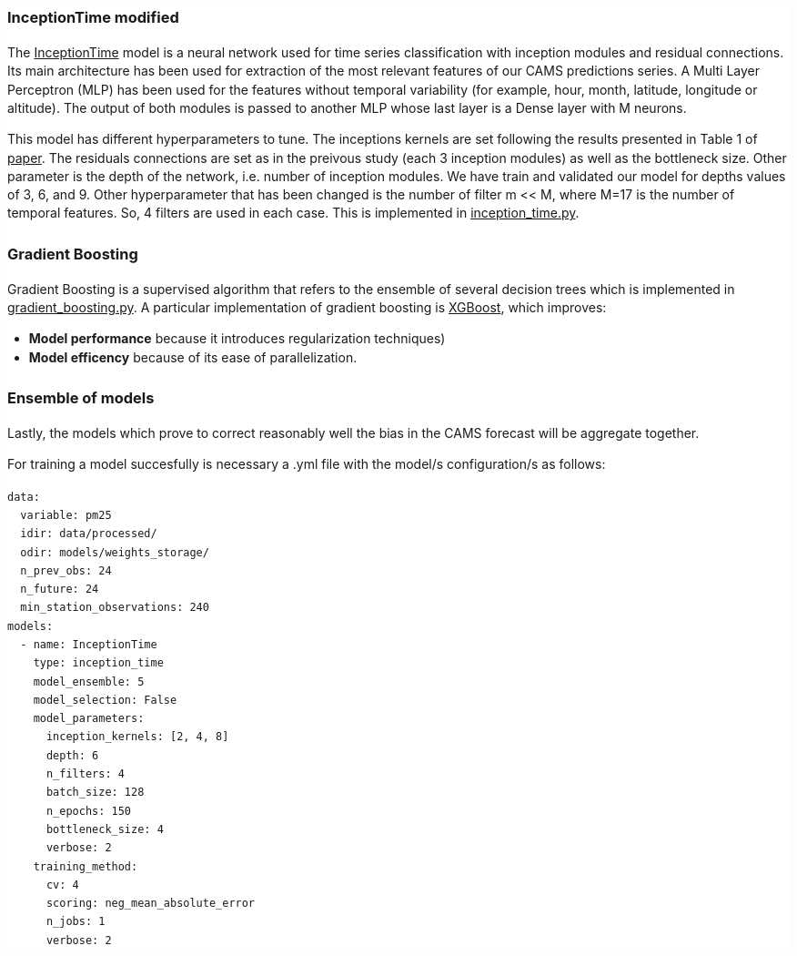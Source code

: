 


<h3 id="inception-time"> InceptionTime modified </h3>
  
The [InceptionTime](https://github.com/hfawaz/InceptionTime) model is a neural network used for time series classification with inception modules and residual connections. Its main architecture has been used for extraction of the most relevant features of our CAMS predictions series. A Multi Layer Perceptron (MLP) has been used for the features without temporal variability (for example, hour, month, latitude, longitude or altitude). The output of both modules is passed to another MLP whose last layer is a Dense layer with M neurons.
  
This model has different hyperparameters to tune. The inceptions kernels are set following the results presented in Table 1 of [paper](https://arxiv.org/pdf/1909.04939.pdf). The residuals connections are set as in the preivous study (each 3 inception modules) as well as the bottleneck size. Other parameter is the depth of the network, i.e. number of inception modules. We have train and validated our model for depths values of 3, 6, and 9. Other hyperparameter that has been changed is the number of filter m << M, where M=17 is the number of temporal features. So, 4 filters are used in each case. This is implemented in [inception_time.py](https://github.com/esowc/aq-biascorrection/blob/main/src/models/inception_time.py).



<h3 id="gradient-boosting"> Gradient Boosting </h3>

Gradient Boosting is a supervised algorithm that refers to the ensemble of several decision trees which is implemented in [gradient_boosting.py](https://github.com/esowc/aq-biascorrection/blob/main/src/models/gradient_boosting.py). A particular implementation of gradient boosting is [XGBoost](https://xgboost.readthedocs.io/en/latest/), which improves:

- **Model performance** because it introduces regularization techniques)
- **Model efficency** because of its ease of parallelization.

<h3 id="ensemble"> Ensemble of models </h3>

Lastly, the models which prove to correct reasonably well the bias in the CAMS forecast will be aggregate together.

For training a model succesfully is necessary a .yml file with the model/s configuration/s as follows:

```buildoutcfg
data:
  variable: pm25
  idir: data/processed/
  odir: models/weights_storage/
  n_prev_obs: 24
  n_future: 24
  min_station_observations: 240
models:
  - name: InceptionTime
    type: inception_time
    model_ensemble: 5
    model_selection: False
    model_parameters:
      inception_kernels: [2, 4, 8]
      depth: 6
      n_filters: 4
      batch_size: 128
      n_epochs: 150
      bottleneck_size: 4
      verbose: 2
    training_method:
      cv: 4
      scoring: neg_mean_absolute_error
      n_jobs: 1
      verbose: 2
```
